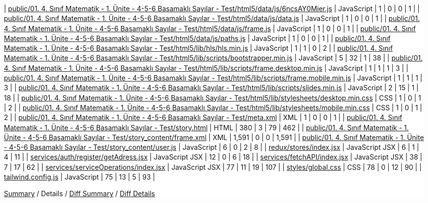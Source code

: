 | [public/01. 4. Sınıf Matematik - 1. Ünite -  4-5-6 Basamaklı Sayılar - Test/html5/data/js/6ncsAY0Mier.js](/public/01.%204.%20S%C4%B1n%C4%B1f%20Matematik%20-%201.%20%C3%9Cnite%20-%20%204-5-6%20Basamakl%C4%B1%20Say%C4%B1lar%20-%20Test/html5/data/js/6ncsAY0Mier.js) | JavaScript | 1 | 0 | 0 | 1 |
| [public/01. 4. Sınıf Matematik - 1. Ünite -  4-5-6 Basamaklı Sayılar - Test/html5/data/js/data.js](/public/01.%204.%20S%C4%B1n%C4%B1f%20Matematik%20-%201.%20%C3%9Cnite%20-%20%204-5-6%20Basamakl%C4%B1%20Say%C4%B1lar%20-%20Test/html5/data/js/data.js) | JavaScript | 1 | 0 | 0 | 1 |
| [public/01. 4. Sınıf Matematik - 1. Ünite -  4-5-6 Basamaklı Sayılar - Test/html5/data/js/frame.js](/public/01.%204.%20S%C4%B1n%C4%B1f%20Matematik%20-%201.%20%C3%9Cnite%20-%20%204-5-6%20Basamakl%C4%B1%20Say%C4%B1lar%20-%20Test/html5/data/js/frame.js) | JavaScript | 1 | 0 | 0 | 1 |
| [public/01. 4. Sınıf Matematik - 1. Ünite -  4-5-6 Basamaklı Sayılar - Test/html5/data/js/paths.js](/public/01.%204.%20S%C4%B1n%C4%B1f%20Matematik%20-%201.%20%C3%9Cnite%20-%20%204-5-6%20Basamakl%C4%B1%20Say%C4%B1lar%20-%20Test/html5/data/js/paths.js) | JavaScript | 1 | 0 | 0 | 1 |
| [public/01. 4. Sınıf Matematik - 1. Ünite -  4-5-6 Basamaklı Sayılar - Test/html5/lib/hls/hls.min.js](/public/01.%204.%20S%C4%B1n%C4%B1f%20Matematik%20-%201.%20%C3%9Cnite%20-%20%204-5-6%20Basamakl%C4%B1%20Say%C4%B1lar%20-%20Test/html5/lib/hls/hls.min.js) | JavaScript | 1 | 1 | 0 | 2 |
| [public/01. 4. Sınıf Matematik - 1. Ünite -  4-5-6 Basamaklı Sayılar - Test/html5/lib/scripts/bootstrapper.min.js](/public/01.%204.%20S%C4%B1n%C4%B1f%20Matematik%20-%201.%20%C3%9Cnite%20-%20%204-5-6%20Basamakl%C4%B1%20Say%C4%B1lar%20-%20Test/html5/lib/scripts/bootstrapper.min.js) | JavaScript | 5 | 32 | 1 | 38 |
| [public/01. 4. Sınıf Matematik - 1. Ünite -  4-5-6 Basamaklı Sayılar - Test/html5/lib/scripts/frame.desktop.min.js](/public/01.%204.%20S%C4%B1n%C4%B1f%20Matematik%20-%201.%20%C3%9Cnite%20-%20%204-5-6%20Basamakl%C4%B1%20Say%C4%B1lar%20-%20Test/html5/lib/scripts/frame.desktop.min.js) | JavaScript | 1 | 1 | 1 | 3 |
| [public/01. 4. Sınıf Matematik - 1. Ünite -  4-5-6 Basamaklı Sayılar - Test/html5/lib/scripts/frame.mobile.min.js](/public/01.%204.%20S%C4%B1n%C4%B1f%20Matematik%20-%201.%20%C3%9Cnite%20-%20%204-5-6%20Basamakl%C4%B1%20Say%C4%B1lar%20-%20Test/html5/lib/scripts/frame.mobile.min.js) | JavaScript | 1 | 1 | 1 | 3 |
| [public/01. 4. Sınıf Matematik - 1. Ünite -  4-5-6 Basamaklı Sayılar - Test/html5/lib/scripts/slides.min.js](/public/01.%204.%20S%C4%B1n%C4%B1f%20Matematik%20-%201.%20%C3%9Cnite%20-%20%204-5-6%20Basamakl%C4%B1%20Say%C4%B1lar%20-%20Test/html5/lib/scripts/slides.min.js) | JavaScript | 2 | 15 | 1 | 18 |
| [public/01. 4. Sınıf Matematik - 1. Ünite -  4-5-6 Basamaklı Sayılar - Test/html5/lib/stylesheets/desktop.min.css](/public/01.%204.%20S%C4%B1n%C4%B1f%20Matematik%20-%201.%20%C3%9Cnite%20-%20%204-5-6%20Basamakl%C4%B1%20Say%C4%B1lar%20-%20Test/html5/lib/stylesheets/desktop.min.css) | CSS | 1 | 0 | 1 | 2 |
| [public/01. 4. Sınıf Matematik - 1. Ünite -  4-5-6 Basamaklı Sayılar - Test/html5/lib/stylesheets/mobile.min.css](/public/01.%204.%20S%C4%B1n%C4%B1f%20Matematik%20-%201.%20%C3%9Cnite%20-%20%204-5-6%20Basamakl%C4%B1%20Say%C4%B1lar%20-%20Test/html5/lib/stylesheets/mobile.min.css) | CSS | 1 | 0 | 1 | 2 |
| [public/01. 4. Sınıf Matematik - 1. Ünite -  4-5-6 Basamaklı Sayılar - Test/meta.xml](/public/01.%204.%20S%C4%B1n%C4%B1f%20Matematik%20-%201.%20%C3%9Cnite%20-%20%204-5-6%20Basamakl%C4%B1%20Say%C4%B1lar%20-%20Test/meta.xml) | XML | 1 | 0 | 0 | 1 |
| [public/01. 4. Sınıf Matematik - 1. Ünite -  4-5-6 Basamaklı Sayılar - Test/story.html](/public/01.%204.%20S%C4%B1n%C4%B1f%20Matematik%20-%201.%20%C3%9Cnite%20-%20%204-5-6%20Basamakl%C4%B1%20Say%C4%B1lar%20-%20Test/story.html) | HTML | 380 | 3 | 79 | 462 |
| [public/01. 4. Sınıf Matematik - 1. Ünite -  4-5-6 Basamaklı Sayılar - Test/story_content/frame.xml](/public/01.%204.%20S%C4%B1n%C4%B1f%20Matematik%20-%201.%20%C3%9Cnite%20-%20%204-5-6%20Basamakl%C4%B1%20Say%C4%B1lar%20-%20Test/story_content/frame.xml) | XML | 1,591 | 0 | 0 | 1,591 |
| [public/01. 4. Sınıf Matematik - 1. Ünite -  4-5-6 Basamaklı Sayılar - Test/story_content/user.js](/public/01.%204.%20S%C4%B1n%C4%B1f%20Matematik%20-%201.%20%C3%9Cnite%20-%20%204-5-6%20Basamakl%C4%B1%20Say%C4%B1lar%20-%20Test/story_content/user.js) | JavaScript | 6 | 0 | 2 | 8 |
| [redux/stores/index.jsx](/redux/stores/index.jsx) | JavaScript JSX | 6 | 1 | 4 | 11 |
| [services/auth/register/getAdress.jsx](/services/auth/register/getAdress.jsx) | JavaScript JSX | 12 | 0 | 6 | 18 |
| [services/fetchAPI/index.jsx](/services/fetchAPI/index.jsx) | JavaScript JSX | 38 | 7 | 17 | 62 |
| [services/serviceOperations/index.jsx](/services/serviceOperations/index.jsx) | JavaScript JSX | 77 | 11 | 19 | 107 |
| [styles/global.css](/styles/global.css) | CSS | 78 | 0 | 12 | 90 |
| [tailwind.config.js](/tailwind.config.js) | JavaScript | 75 | 13 | 5 | 93 |

[Summary](results.md) / Details / [Diff Summary](diff.md) / [Diff Details](diff-details.md)